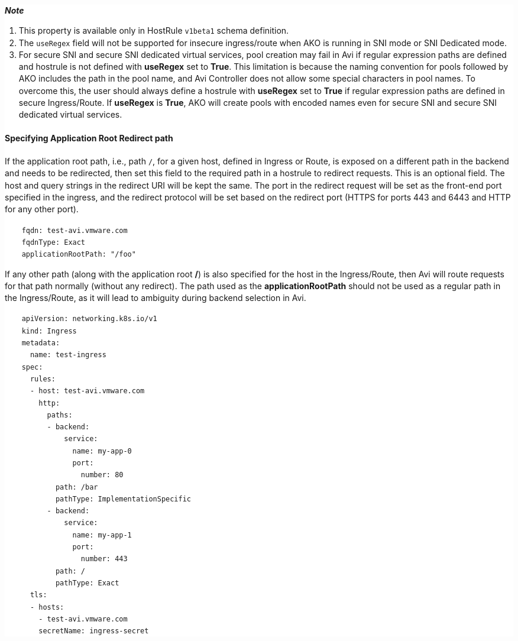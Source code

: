 ***Note***
1. This property is available only in HostRule `v1beta1` schema definition.
2. The `useRegex` field will not be supported for insecure ingress/route when AKO is running in SNI mode or SNI Dedicated mode.
3. For secure SNI and secure SNI dedicated virtual services, pool creation may fail in Avi if regular expression paths are defined and hostrule is not defined with **useRegex** set to **True**. This limitation is because the naming convention for pools followed by AKO includes the path in the pool name, and Avi Controller does not allow some special characters in pool names. To overcome this, the user should always define a hostrule with **useRegex** set to **True** if regular expression paths are defined in secure Ingress/Route. If **useRegex** is **True**, AKO will create pools with encoded names even for secure SNI and secure SNI dedicated virtual services.

#### Specifying Application Root Redirect path
If the application root path, i.e., path `/`, for a given host, defined in Ingress or Route, is exposed on a different path in the backend and needs to be redirected, then set this field to the required path in a hostrule to redirect requests. This is an optional field. The host and query strings in the redirect URI will be kept the same. The port in the redirect request will be set as the front-end port specified in the ingress, and the redirect protocol will be set based on the redirect port (HTTPS for ports 443 and 6443 and HTTP for any other port).

        fqdn: test-avi.vmware.com
        fqdnType: Exact
        applicationRootPath: "/foo"

If any other path (along with the application root **/**) is also specified for the host in the Ingress/Route, then Avi will route requests for that path normally (without any redirect). The path used as the **applicationRootPath** should not be used as a regular path in the Ingress/Route, as it will lead to ambiguity during backend selection in Avi.

        apiVersion: networking.k8s.io/v1
        kind: Ingress
        metadata:
          name: test-ingress
        spec:
          rules:
          - host: test-avi.vmware.com
            http:
              paths:
              - backend:
                  service:
                    name: my-app-0
                    port:
                      number: 80
                path: /bar
                pathType: ImplementationSpecific
              - backend:
                  service:
                    name: my-app-1
                    port:
                      number: 443
                path: /
                pathType: Exact
          tls:
          - hosts:
            - test-avi.vmware.com
            secretName: ingress-secret
